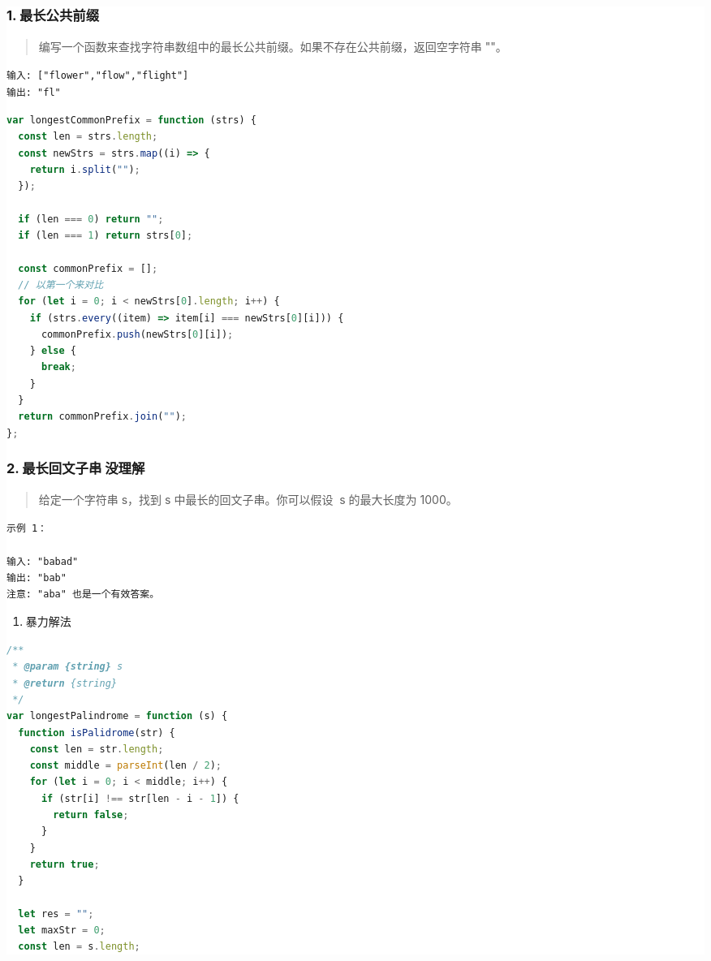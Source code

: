### 1. 最长公共前缀

> 编写一个函数来查找字符串数组中的最长公共前缀。如果不存在公共前缀，返回空字符串 ""。

```
输入: ["flower","flow","flight"]
输出: "fl"
```

```js
var longestCommonPrefix = function (strs) {
  const len = strs.length;
  const newStrs = strs.map((i) => {
    return i.split("");
  });

  if (len === 0) return "";
  if (len === 1) return strs[0];

  const commonPrefix = [];
  // 以第一个来对比
  for (let i = 0; i < newStrs[0].length; i++) {
    if (strs.every((item) => item[i] === newStrs[0][i])) {
      commonPrefix.push(newStrs[0][i]);
    } else {
      break;
    }
  }
  return commonPrefix.join("");
};
```

### 2. 最长回文子串 **没理解**

> 给定一个字符串 s，找到 s 中最长的回文子串。你可以假设  s 的最大长度为 1000。

```
示例 1：

输入: "babad"
输出: "bab"
注意: "aba" 也是一个有效答案。
```

1. 暴力解法

```js
/**
 * @param {string} s
 * @return {string}
 */
var longestPalindrome = function (s) {
  function isPalidrome(str) {
    const len = str.length;
    const middle = parseInt(len / 2);
    for (let i = 0; i < middle; i++) {
      if (str[i] !== str[len - i - 1]) {
        return false;
      }
    }
    return true;
  }

  let res = "";
  let maxStr = 0;
  const len = s.length;

```